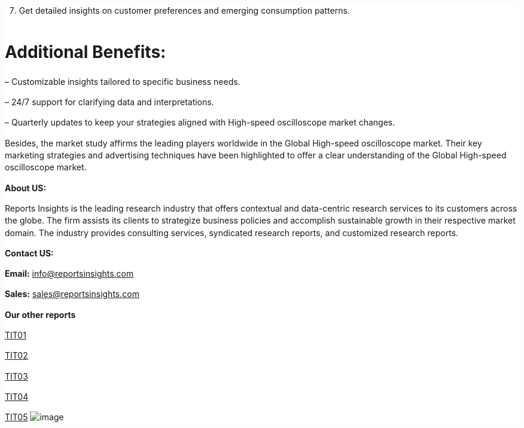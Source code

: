 7. Get detailed insights on customer preferences and emerging consumption patterns.

# <strong>Additional Benefits:</strong>

– Customizable insights tailored to specific business needs.

– 24/7 support for clarifying data and interpretations.

– Quarterly updates to keep your strategies aligned with High-speed oscilloscope market changes.

Besides, the market study affirms the leading players worldwide in the Global High-speed oscilloscope market. Their key marketing strategies and advertising techniques have been highlighted to offer a clear understanding of the Global High-speed oscilloscope market.

<strong><strong>About US</strong>:</strong>

Reports Insights is the leading research industry that offers contextual and data-centric research services to its customers across the globe. The firm assists its clients to strategize business policies and accomplish sustainable growth in their respective market domain. The industry provides consulting services, syndicated research reports, and customized research reports.

<strong>Contact US:</strong>

<p class=><b>Email:</b> <a href=mailto:info@reportsinsights.com>info@reportsinsights.com</a></p>
<p class=><b>Sales:</b> <a href=mailto:sales@reportsinsights.com>sales@reportsinsights.com</a></p>

<strong>Our other reports</strong>

<a href=LIN01>TIT01</a>

<a href=LIN02>TIT02</a>

<a href=LIN03>TIT03</a>

<a href=LIN04>TIT04</a>

<a href=LIN05>TIT05</a>
![image](https://github.com/user-attachments/assets/fa87abcf-3236-41b9-a3fe-911dfa7f7915)
